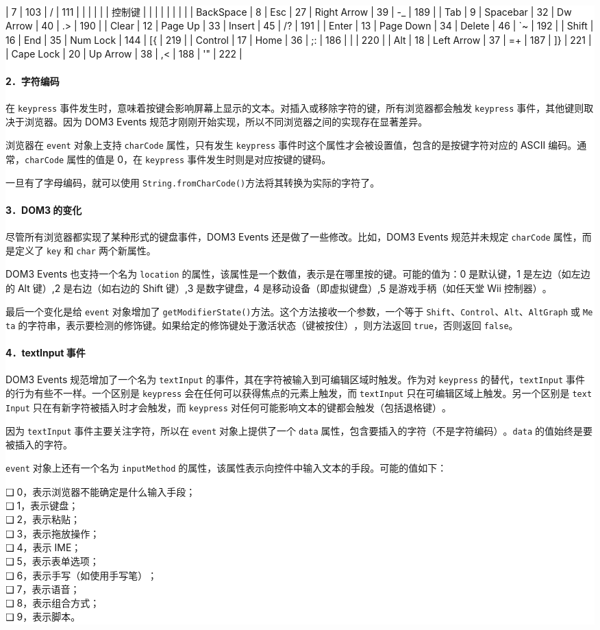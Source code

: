 | 7         | 103  |     /      | 111  |             |      |        |      |
| 控制键    |      |            |      |             |      |        |      |
| BackSpace |  8   |    Esc     |  27  | Right Arrow |  39  |  -\_   | 189  |
| Tab       |  9   |  Spacebar  |  32  |  Dw Arrow   |  40  |   .>   | 190  |
| Clear     |  12  |  Page Up   |  33  |   Insert    |  45  |   /?   | 191  |
| Enter     |  13  | Page Down  |  34  |   Delete    |  46  |   `~   | 192  |
| Shift     |  16  |    End     |  35  |  Num Lock   | 144  |   [{   | 219  |
| Control   |  17  |    Home    |  36  |     ;:      | 186  |   \|   | 220  |
| Alt       |  18  | Left Arrow |  37  |     =+      | 187  |   ]}   | 221  |
| Cape Lock |  20  |  Up Arrow  |  38  |     ,<      | 188  |   '"   | 222  |

#### 2．字符编码

在 `keypress` 事件发生时，意味着按键会影响屏幕上显示的文本。对插入或移除字符的键，所有浏览器都会触发 `keypress` 事件，其他键则取决于浏览器。因为 DOM3 Events 规范才刚刚开始实现，所以不同浏览器之间的实现存在显著差异。

浏览器在 `event` 对象上支持 `charCode` 属性，只有发生 `keypress` 事件时这个属性才会被设置值，包含的是按键字符对应的 ASCII 编码。通常，`charCode` 属性的值是 0，在 `keypress` 事件发生时则是对应按键的键码。

一旦有了字母编码，就可以使用 `String.fromCharCode()`方法将其转换为实际的字符了。

#### 3．DOM3 的变化

尽管所有浏览器都实现了某种形式的键盘事件，DOM3 Events 还是做了一些修改。比如，DOM3 Events 规范并未规定 `charCode` 属性，而是定义了 `key` 和 `char` 两个新属性。

DOM3 Events 也支持一个名为 `location` 的属性，该属性是一个数值，表示是在哪里按的键。可能的值为：0 是默认键，1 是左边（如左边的 Alt 键）,2 是右边（如右边的 Shift 键）,3 是数字键盘，4 是移动设备（即虚拟键盘）,5 是游戏手柄（如任天堂 Wii 控制器）​。

最后一个变化是给 `event` 对象增加了 `getModifierState()`方法。这个方法接收一个参数，一个等于 `Shift`、`Control`、`Alt`、`AltGraph` 或 `Meta` 的字符串，表示要检测的修饰键。如果给定的修饰键处于激活状态（键被按住）​，则方法返回 `true`，否则返回 `false`。

#### 4．textInput 事件

DOM3 Events 规范增加了一个名为 `textInput` 的事件，其在字符被输入到可编辑区域时触发。作为对 `keypress` 的替代，`textInput` 事件的行为有些不一样。一个区别是 `keypress` 会在任何可以获得焦点的元素上触发，而 `textInput` 只在可编辑区域上触发。另一个区别是 `textInput` 只在有新字符被插入时才会触发，而 `keypress` 对任何可能影响文本的键都会触发（包括退格键）​。

因为 `textInput` 事件主要关注字符，所以在 `event` 对象上提供了一个 `data` 属性，包含要插入的字符（不是字符编码）​。`data` 的值始终是要被插入的字符。

`event` 对象上还有一个名为 `inputMethod` 的属性，该属性表示向控件中输入文本的手段。可能的值如下：

❑ 0，表示浏览器不能确定是什么输入手段；<br />
❑ 1，表示键盘；<br />
❑ 2，表示粘贴；<br />
❑ 3，表示拖放操作；<br />
❑ 4，表示 IME；<br />
❑ 5，表示表单选项；<br />
❑ 6，表示手写（如使用手写笔）​；<br />
❑ 7，表示语音；<br />
❑ 8，表示组合方式；<br />
❑ 9，表示脚本。
